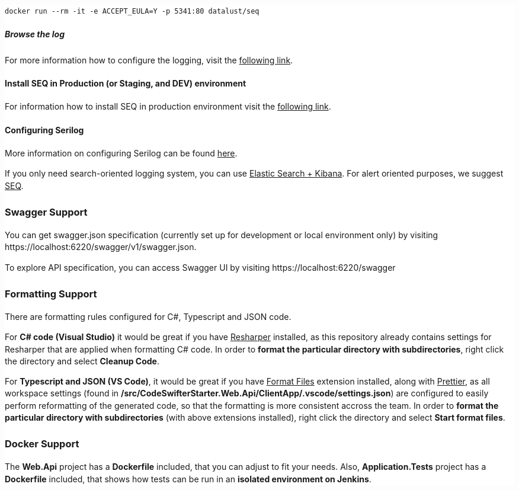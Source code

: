     docker run --rm -it -e ACCEPT_EULA=Y -p 5341:80 datalust/seq

##### Browse the log

For more information how to configure the logging, visit the [following link](http://localhost:5341/).

#### Install SEQ in Production (or Staging, and DEV) environment

For information how to install SEQ in production environment visit the [following link](https://datalust.co/download).

#### Configuring Serilog

More information on configuring Serilog can be found [here](https://nblumhardt.com/2019/10/serilog-in-aspnetcore-3).

If you only need search-oriented logging system, you can use [Elastic Search + Kibana](https://www.humankode.com/asp-net-core/logging-with-elasticsearch-kibana-asp-net-core-and-docker). For alert oriented purposes, we suggest [SEQ](https://datalust.co).

### Swagger Support

You can get swagger.json specification (currently set up for development or local environment only) by visiting
https://localhost:6220/swagger/v1/swagger.json.

To explore API specification, you can access Swagger UI by visiting
https://localhost:6220/swagger

### Formatting Support

There are formatting rules configured for C#, Typescript and JSON code.

For **C# code (Visual Studio)** it would be great if you have [Resharper](https://www.jetbrains.com/resharper/) installed, as this repository already contains settings for Resharper that are applied when formatting C# code.
In order to **format the particular directory with subdirectories**, right click the directory and select **Cleanup Code**.

For **Typescript and JSON (VS Code)**, it would be great if you have [Format Files](https://marketplace.visualstudio.com/items?itemName=jbockle.jbockle-format-files) extension installed, along with [Prettier](https://marketplace.visualstudio.com/items?itemName=esbenp.prettier-vscode), as all workspace settings (found in **/src/CodeSwifterStarter.Web.Api/ClientApp/.vscode/settings.json**) are configured to easily perform reformatting of the generated code, so that the formatting is more consistent accross the team.
In order to **format the particular directory with subdirectories** (with above extensions installed), right click the directory and select **Start format files**.

### Docker Support

The **Web.Api** project has a **Dockerfile** included, that you can adjust to fit your needs.
Also, **Application.Tests** project has a **Dockerfile** included, that shows how tests can be run in an **isolated environment on Jenkins**.
